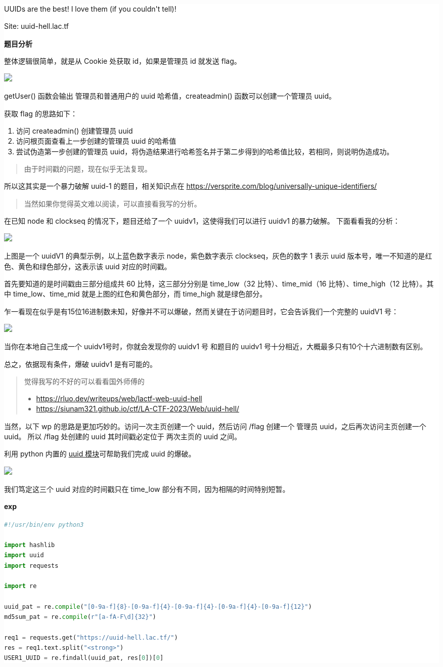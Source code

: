 UUIDs are the best! I love them (if you couldn't tell)!

Site: uuid-hell.lac.tf

**题目分析**

整体逻辑很简单，就是从 Cookie 处获取 id，如果是管理员 id 就发送 flag。

![](https://i.imgur.com/QAkEAaJ.png)

getUser() 函数会输出 管理员和普通用户的 uuid 哈希值，createadmin() 函数可以创建一个管理员 uuid。

获取 flag 的思路如下：

1. 访问 createadmin() 创建管理员 uuid
2. 访问根页面查看上一步创建的管理员 uuid 的哈希值
3. 尝试伪造第一步创建的管理员 uuid，将伪造结果进行哈希签名并于第二步得到的哈希值比较，若相同，则说明伪造成功。

> 由于时间戳的问题，现在似乎无法复现。

所以这其实是一个暴力破解 uuid-1 的题目，相关知识点在 https://versprite.com/blog/universally-unique-identifiers/

> 当然如果你觉得英文难以阅读，可以直接看我写的分析。

在已知 node 和 clockseq 的情况下，题目还给了一个 uuidv1，这使得我们可以进行 uuidv1 的暴力破解。 下面看看我的分析：

![](https://i.imgur.com/4GFAmj5.png)

上图是一个 uuidV1 的典型示例，以上蓝色数字表示 node，紫色数字表示 clockseq，灰色的数字 1 表示 uuid 版本号，唯一不知道的是红色、黄色和绿色部分，这表示该 uuid 对应的时间戳。

首先要知道的是时间戳由三部分组成共 60 比特，这三部分分别是 time\_low（32 比特）、time\_mid（16 比特）、time\_high（12 比特）。其中 time\_low、time\_mid 就是上图的红色和黄色部分，而 time\_high 就是绿色部分。

乍一看现在似乎是有15位16进制数未知，好像并不可以爆破，然而关键在于访问题目时，它会告诉我们一个完整的 uuidV1 号：

![](https://i.imgur.com/hobi5XE.png)

当你在本地自己生成一个 uuidv1号时，你就会发现你的 uuidv1 号 和题目的 uuidv1 号十分相近，大概最多只有10个十六进制数有区别。

总之，依据现有条件，爆破 uuidv1 是有可能的。

> 觉得我写的不好的可以看看国外师傅的
>
> * https://rluo.dev/writeups/web/lactf-web-uuid-hell
> * https://siunam321.github.io/ctf/LA-CTF-2023/Web/uuid-hell/

当然，以下 wp 的思路是更加巧妙的。访问一次主页创建一个 uuid，然后访问 /flag 创建一个 管理员 uuid，之后再次访问主页创建一个 uuid。 所以 /flag 处创建的 uuid 其时间戳必定位于 两次主页的 uuid 之间。

利用 python 内置的 [uuid 模块](https://docs.python.org/3/library/uuid.html)可帮助我们完成 uuid 的爆破。

![](https://i.imgur.com/swtT7hc.png)

我们笃定这三个 uuid 对应的时间戳只在 time\_low 部分有不同，因为相隔的时间特别短暂。

**exp**

```python
#!/usr/bin/env python3

import hashlib
import uuid
import requests

import re

uuid_pat = re.compile("[0-9a-f]{8}-[0-9a-f]{4}-[0-9a-f]{4}-[0-9a-f]{4}-[0-9a-f]{12}")
md5sum_pat = re.compile(r"[a-fA-F\d]{32}")

req1 = requests.get("https://uuid-hell.lac.tf/")
res = req1.text.split("<strong>")
USER1_UUID = re.findall(uuid_pat, res[0])[0]
```